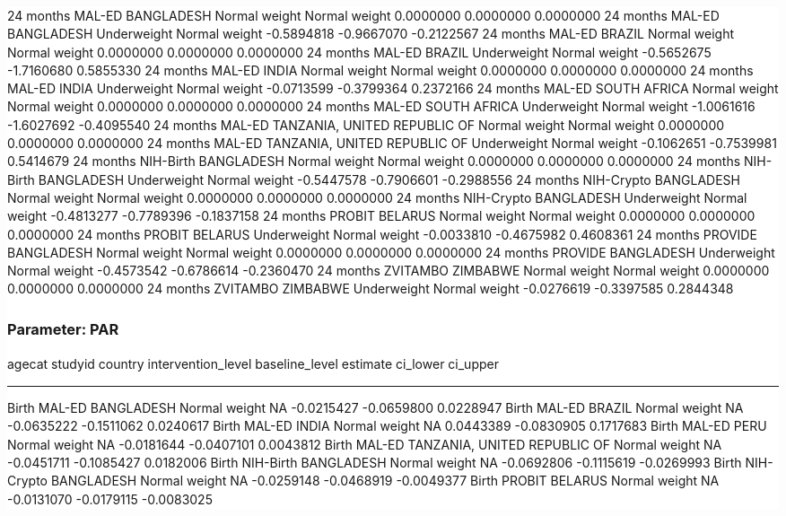 24 months   MAL-ED           BANGLADESH                     Normal weight        Normal weight      0.0000000    0.0000000    0.0000000
24 months   MAL-ED           BANGLADESH                     Underweight          Normal weight     -0.5894818   -0.9667070   -0.2122567
24 months   MAL-ED           BRAZIL                         Normal weight        Normal weight      0.0000000    0.0000000    0.0000000
24 months   MAL-ED           BRAZIL                         Underweight          Normal weight     -0.5652675   -1.7160680    0.5855330
24 months   MAL-ED           INDIA                          Normal weight        Normal weight      0.0000000    0.0000000    0.0000000
24 months   MAL-ED           INDIA                          Underweight          Normal weight     -0.0713599   -0.3799364    0.2372166
24 months   MAL-ED           SOUTH AFRICA                   Normal weight        Normal weight      0.0000000    0.0000000    0.0000000
24 months   MAL-ED           SOUTH AFRICA                   Underweight          Normal weight     -1.0061616   -1.6027692   -0.4095540
24 months   MAL-ED           TANZANIA, UNITED REPUBLIC OF   Normal weight        Normal weight      0.0000000    0.0000000    0.0000000
24 months   MAL-ED           TANZANIA, UNITED REPUBLIC OF   Underweight          Normal weight     -0.1062651   -0.7539981    0.5414679
24 months   NIH-Birth        BANGLADESH                     Normal weight        Normal weight      0.0000000    0.0000000    0.0000000
24 months   NIH-Birth        BANGLADESH                     Underweight          Normal weight     -0.5447578   -0.7906601   -0.2988556
24 months   NIH-Crypto       BANGLADESH                     Normal weight        Normal weight      0.0000000    0.0000000    0.0000000
24 months   NIH-Crypto       BANGLADESH                     Underweight          Normal weight     -0.4813277   -0.7789396   -0.1837158
24 months   PROBIT           BELARUS                        Normal weight        Normal weight      0.0000000    0.0000000    0.0000000
24 months   PROBIT           BELARUS                        Underweight          Normal weight     -0.0033810   -0.4675982    0.4608361
24 months   PROVIDE          BANGLADESH                     Normal weight        Normal weight      0.0000000    0.0000000    0.0000000
24 months   PROVIDE          BANGLADESH                     Underweight          Normal weight     -0.4573542   -0.6786614   -0.2360470
24 months   ZVITAMBO         ZIMBABWE                       Normal weight        Normal weight      0.0000000    0.0000000    0.0000000
24 months   ZVITAMBO         ZIMBABWE                       Underweight          Normal weight     -0.0276619   -0.3397585    0.2844348


### Parameter: PAR


agecat      studyid          country                        intervention_level   baseline_level      estimate     ci_lower     ci_upper
----------  ---------------  -----------------------------  -------------------  ---------------  -----------  -----------  -----------
Birth       MAL-ED           BANGLADESH                     Normal weight        NA                -0.0215427   -0.0659800    0.0228947
Birth       MAL-ED           BRAZIL                         Normal weight        NA                -0.0635222   -0.1511062    0.0240617
Birth       MAL-ED           INDIA                          Normal weight        NA                 0.0443389   -0.0830905    0.1717683
Birth       MAL-ED           PERU                           Normal weight        NA                -0.0181644   -0.0407101    0.0043812
Birth       MAL-ED           TANZANIA, UNITED REPUBLIC OF   Normal weight        NA                -0.0451711   -0.1085427    0.0182006
Birth       NIH-Birth        BANGLADESH                     Normal weight        NA                -0.0692806   -0.1115619   -0.0269993
Birth       NIH-Crypto       BANGLADESH                     Normal weight        NA                -0.0259148   -0.0468919   -0.0049377
Birth       PROBIT           BELARUS                        Normal weight        NA                -0.0131070   -0.0179115   -0.0083025